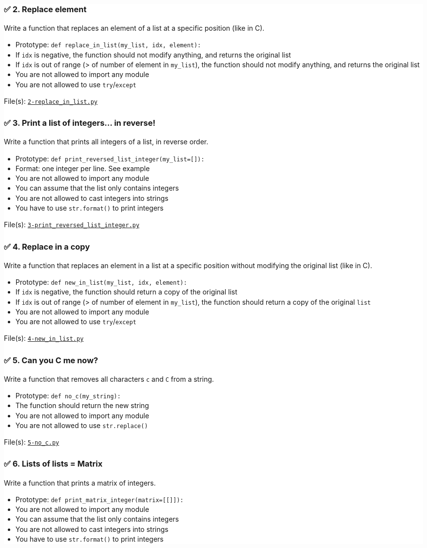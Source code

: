 ### :white_check_mark: 2. Replace element
Write a function that replaces an element of a list at a specific position (like in C).
* Prototype: `def replace_in_list(my_list, idx, element):`
* If `idx` is negative, the function should not modify anything, and returns the original list
* If `idx` is out of range (> of number of element in `my_list`), the function should not modify anything, and returns the original list
* You are not allowed to import any module
* You are not allowed to use `try`/`except`

File(s): [`2-replace_in_list.py`](./2-replace_in_list.py)

### :white_check_mark: 3. Print a list of integers... in reverse!
Write a function that prints all integers of a list, in reverse order.
* Prototype: `def print_reversed_list_integer(my_list=[]):`
* Format: one integer per line. See example
* You are not allowed to import any module
* You can assume that the list only contains integers
* You are not allowed to cast integers into strings
* You have to use `str.format()` to print integers

File(s): [`3-print_reversed_list_integer.py`](./3-print_reversed_list_integer.py)

### :white_check_mark: 4. Replace in a copy
Write a function that replaces an element in a list at a specific position without modifying the original list (like in C).
* Prototype: `def new_in_list(my_list, idx, element):`
* If `idx` is negative, the function should return a copy of the original list
* If `idx` is out of range (> of number of element in `my_list`), the function should return a copy of the original `list`
* You are not allowed to import any module
* You are not allowed to use `try`/`except`

File(s): [`4-new_in_list.py`](./4-new_in_list.py)

### :white_check_mark: 5. Can you C me now?
Write a function that removes all characters `c` and `C` from a string.
* Prototype: `def no_c(my_string):`
* The function should return the new string
* You are not allowed to import any module
* You are not allowed to use `str.replace()`

File(s): [`5-no_c.py`](./5-no_c.py)

### :white_check_mark: 6. Lists of lists = Matrix
Write a function that prints a matrix of integers.
* Prototype: `def print_matrix_integer(matrix=[[]]):`
* You are not allowed to import any module
* You can assume that the list only contains integers
* You are not allowed to cast integers into strings
* You have to use `str.format()` to print integers
